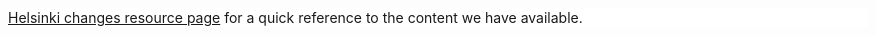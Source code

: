 <a title="i.service-now.com/kb_view.do?sysparm_article=KB0584440" href="https://hi.service-now.com/kb_view.do?sysparm_article=KB0584440">Helsinki changes resource page</a> for a quick reference to the content we have available.</p>